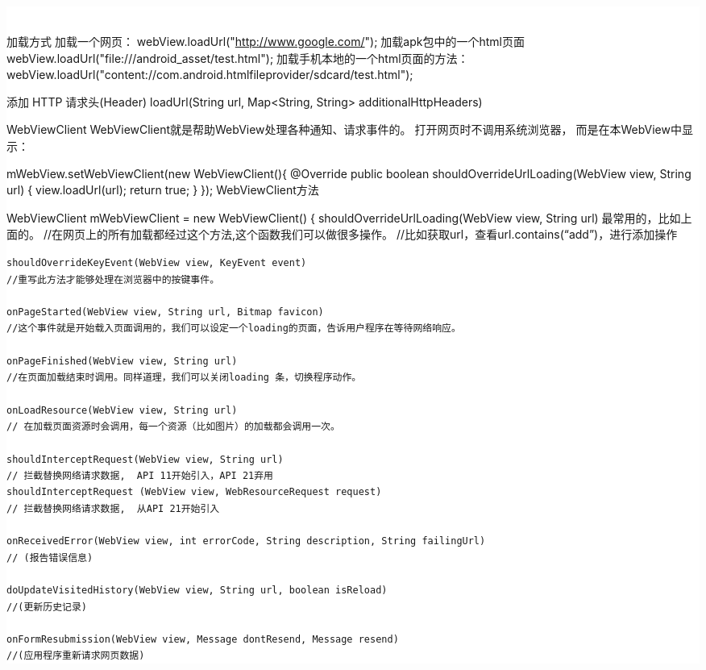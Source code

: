 <br />

加载方式
加载一个网页：
webView.loadUrl("http://www.google.com/");
加载apk包中的一个html页面
webView.loadUrl("file:///android_asset/test.html");
加载手机本地的一个html页面的方法：
webView.loadUrl("content://com.android.htmlfileprovider/sdcard/test.html");

添加 HTTP 请求头(Header)
loadUrl(String url, Map<String, String> additionalHttpHeaders)
<br />

WebViewClient
WebViewClient就是帮助WebView处理各种通知、请求事件的。
打开网页时不调用系统浏览器， 而是在本WebView中显示：

 mWebView.setWebViewClient(new WebViewClient(){
      @Override
      public boolean shouldOverrideUrlLoading(WebView view, String url) {
          view.loadUrl(url);
      return true;
      }
  });
WebViewClient方法

WebViewClient mWebViewClient = new WebViewClient()
{
    shouldOverrideUrlLoading(WebView view, String url)  最常用的，比如上面的。
    //在网页上的所有加载都经过这个方法,这个函数我们可以做很多操作。
    //比如获取url，查看url.contains(“add”)，进行添加操作

    shouldOverrideKeyEvent(WebView view, KeyEvent event)
    //重写此方法才能够处理在浏览器中的按键事件。

    onPageStarted(WebView view, String url, Bitmap favicon)
    //这个事件就是开始载入页面调用的，我们可以设定一个loading的页面，告诉用户程序在等待网络响应。

    onPageFinished(WebView view, String url)
    //在页面加载结束时调用。同样道理，我们可以关闭loading 条，切换程序动作。

    onLoadResource(WebView view, String url)
    // 在加载页面资源时会调用，每一个资源（比如图片）的加载都会调用一次。

    shouldInterceptRequest(WebView view, String url)
    // 拦截替换网络请求数据,  API 11开始引入，API 21弃用
    shouldInterceptRequest (WebView view, WebResourceRequest request)
    // 拦截替换网络请求数据,  从API 21开始引入

    onReceivedError(WebView view, int errorCode, String description, String failingUrl)
    // (报告错误信息)

    doUpdateVisitedHistory(WebView view, String url, boolean isReload)
    //(更新历史记录)

    onFormResubmission(WebView view, Message dontResend, Message resend)
    //(应用程序重新请求网页数据)
